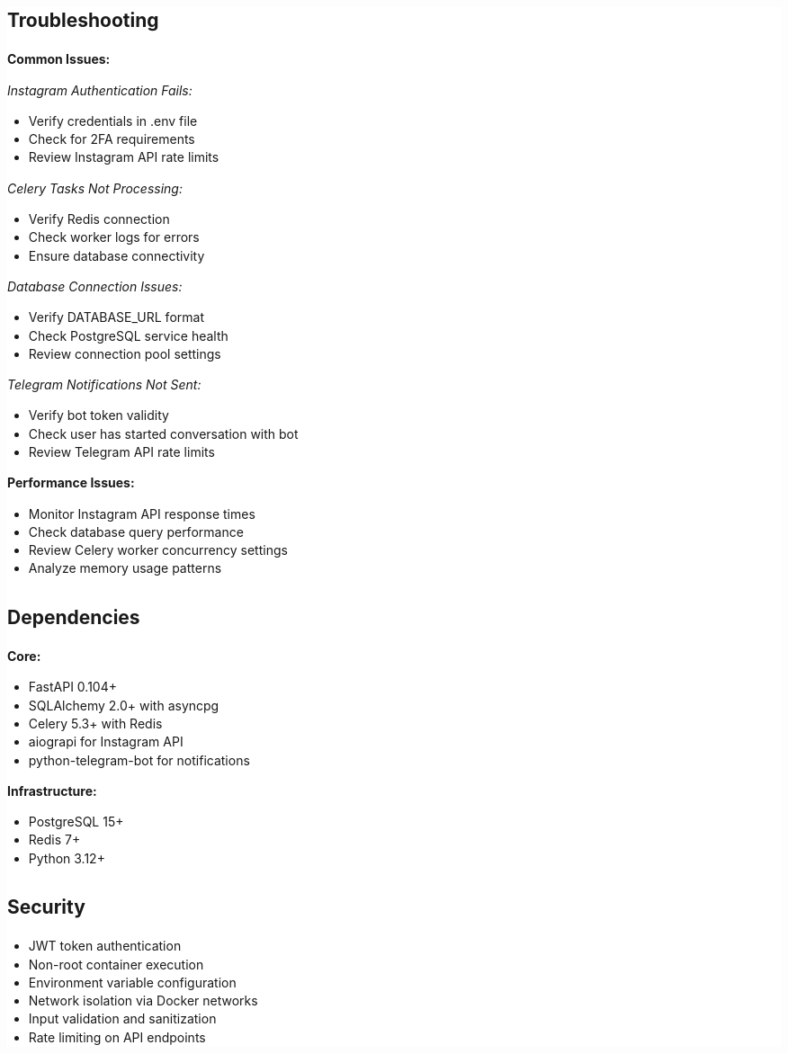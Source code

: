 ## Troubleshooting

**Common Issues:**

*Instagram Authentication Fails:*
- Verify credentials in .env file
- Check for 2FA requirements
- Review Instagram API rate limits

*Celery Tasks Not Processing:*
- Verify Redis connection
- Check worker logs for errors
- Ensure database connectivity

*Database Connection Issues:*
- Verify DATABASE_URL format
- Check PostgreSQL service health
- Review connection pool settings

*Telegram Notifications Not Sent:*
- Verify bot token validity
- Check user has started conversation with bot
- Review Telegram API rate limits

**Performance Issues:**
- Monitor Instagram API response times
- Check database query performance
- Review Celery worker concurrency settings
- Analyze memory usage patterns

## Dependencies

**Core:**
- FastAPI 0.104+
- SQLAlchemy 2.0+ with asyncpg
- Celery 5.3+ with Redis
- aiograpi for Instagram API
- python-telegram-bot for notifications

**Infrastructure:**
- PostgreSQL 15+
- Redis 7+
- Python 3.12+

## Security

- JWT token authentication
- Non-root container execution
- Environment variable configuration
- Network isolation via Docker networks
- Input validation and sanitization
- Rate limiting on API endpoints
